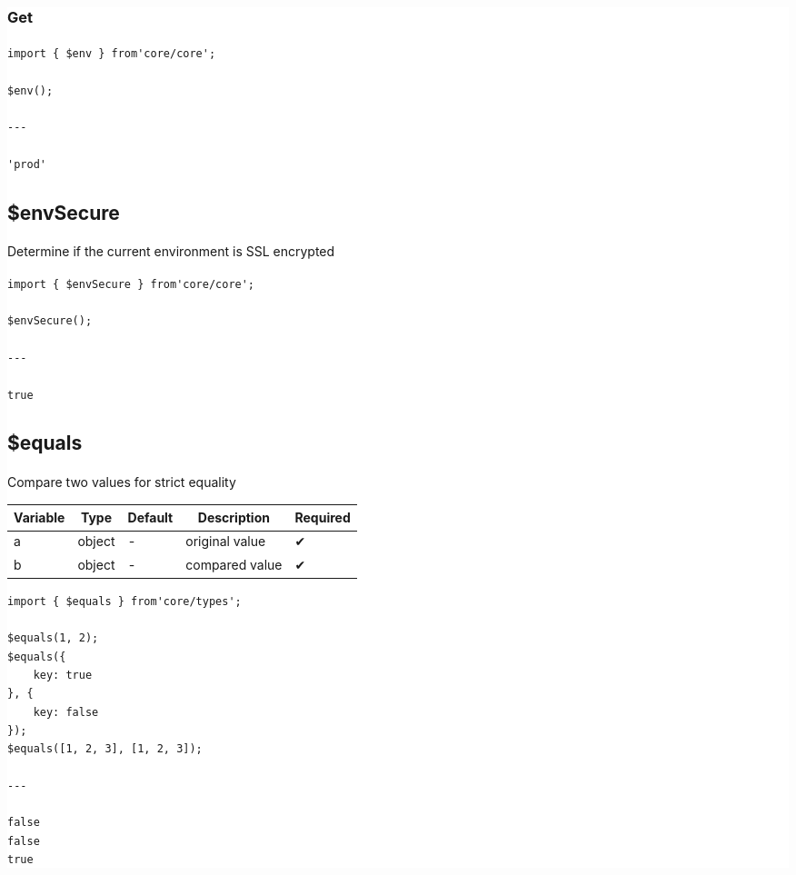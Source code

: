 
### Get

```js|js
import { $env } from'core/core';

$env();

---

'prod'
```

## $envSecure

Determine if the current environment is SSL encrypted

```js|js
import { $envSecure } from'core/core';

$envSecure();

---

true
```

## $equals

Compare two values for strict equality

| Variable | Type   | Default | Description    | Required |
|----------|--------|---------|----------------|----------|
| a        | object | -       | original value | ✔        |
| b        | object | -       | compared value | ✔        |

```js|js
import { $equals } from'core/types';

$equals(1, 2);
$equals({
    key: true
}, {
    key: false
});
$equals([1, 2, 3], [1, 2, 3]);

---

false
false
true
```
